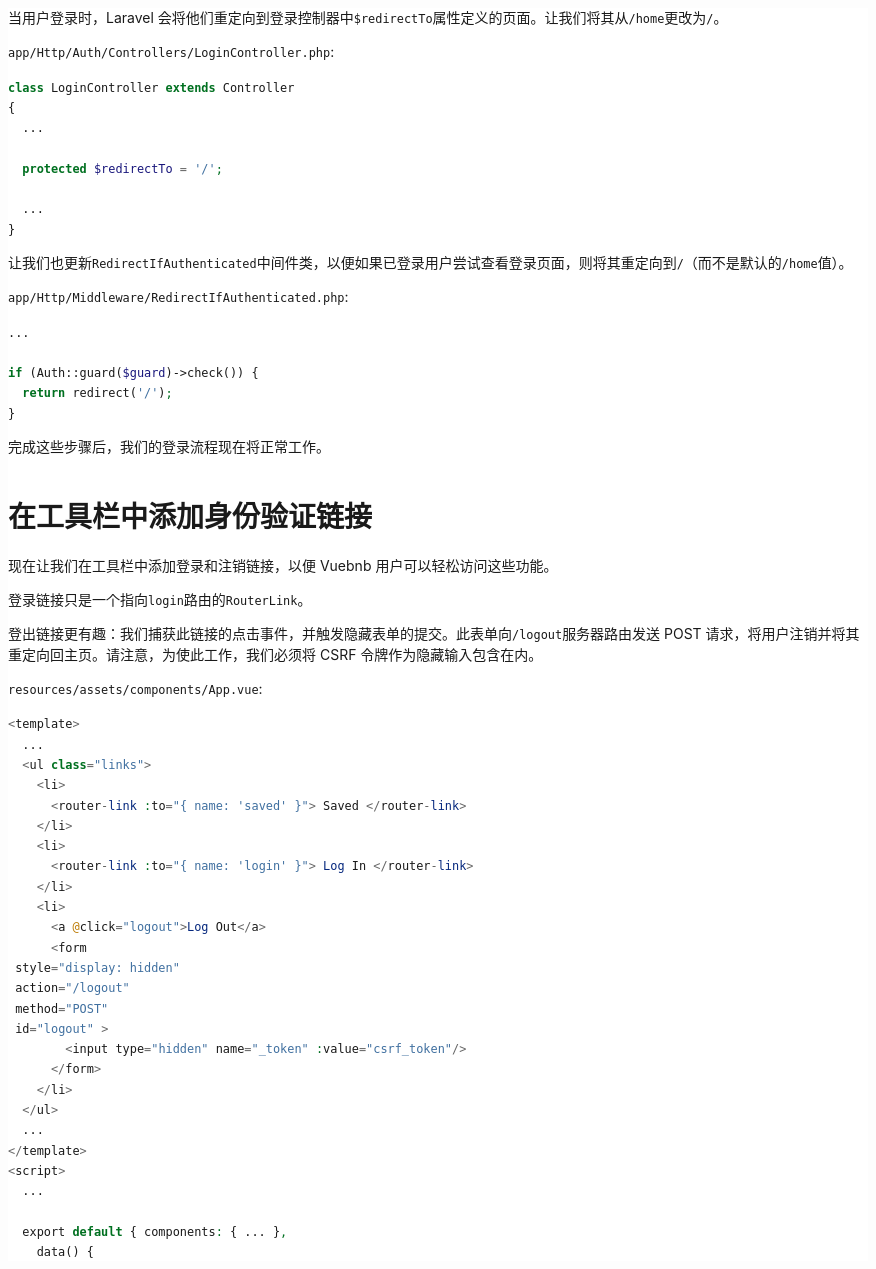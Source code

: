 当用户登录时，Laravel 会将他们重定向到登录控制器中`$redirectTo`属性定义的页面。让我们将其从`/home`更改为`/`。

`app/Http/Auth/Controllers/LoginController.php`:

```php
class LoginController extends Controller
{
  ...

  protected $redirectTo = '/';

  ...
}
```

让我们也更新`RedirectIfAuthenticated`中间件类，以便如果已登录用户尝试查看登录页面，则将其重定向到`/`（而不是默认的`/home`值）。

`app/Http/Middleware/RedirectIfAuthenticated.php`:

```php
...

if (Auth::guard($guard)->check()) {
  return redirect('/');
}
```

完成这些步骤后，我们的登录流程现在将正常工作。

# 在工具栏中添加身份验证链接

现在让我们在工具栏中添加登录和注销链接，以便 Vuebnb 用户可以轻松访问这些功能。

登录链接只是一个指向`login`路由的`RouterLink`。

登出链接更有趣：我们捕获此链接的点击事件，并触发隐藏表单的提交。此表单向`/logout`服务器路由发送 POST 请求，将用户注销并将其重定向回主页。请注意，为使此工作，我们必须将 CSRF 令牌作为隐藏输入包含在内。

`resources/assets/components/App.vue`:

```php
<template>
  ...
  <ul class="links">
    <li>
      <router-link :to="{ name: 'saved' }"> Saved </router-link>
    </li>
    <li>
      <router-link :to="{ name: 'login' }"> Log In </router-link>
    </li>
    <li>
      <a @click="logout">Log Out</a>
      <form 
 style="display: hidden" 
 action="/logout" 
 method="POST" 
 id="logout" >
        <input type="hidden" name="_token" :value="csrf_token"/>
      </form>
    </li>
  </ul>
  ...
</template>
<script>
  ...

  export default { components: { ... },
    data() {
```